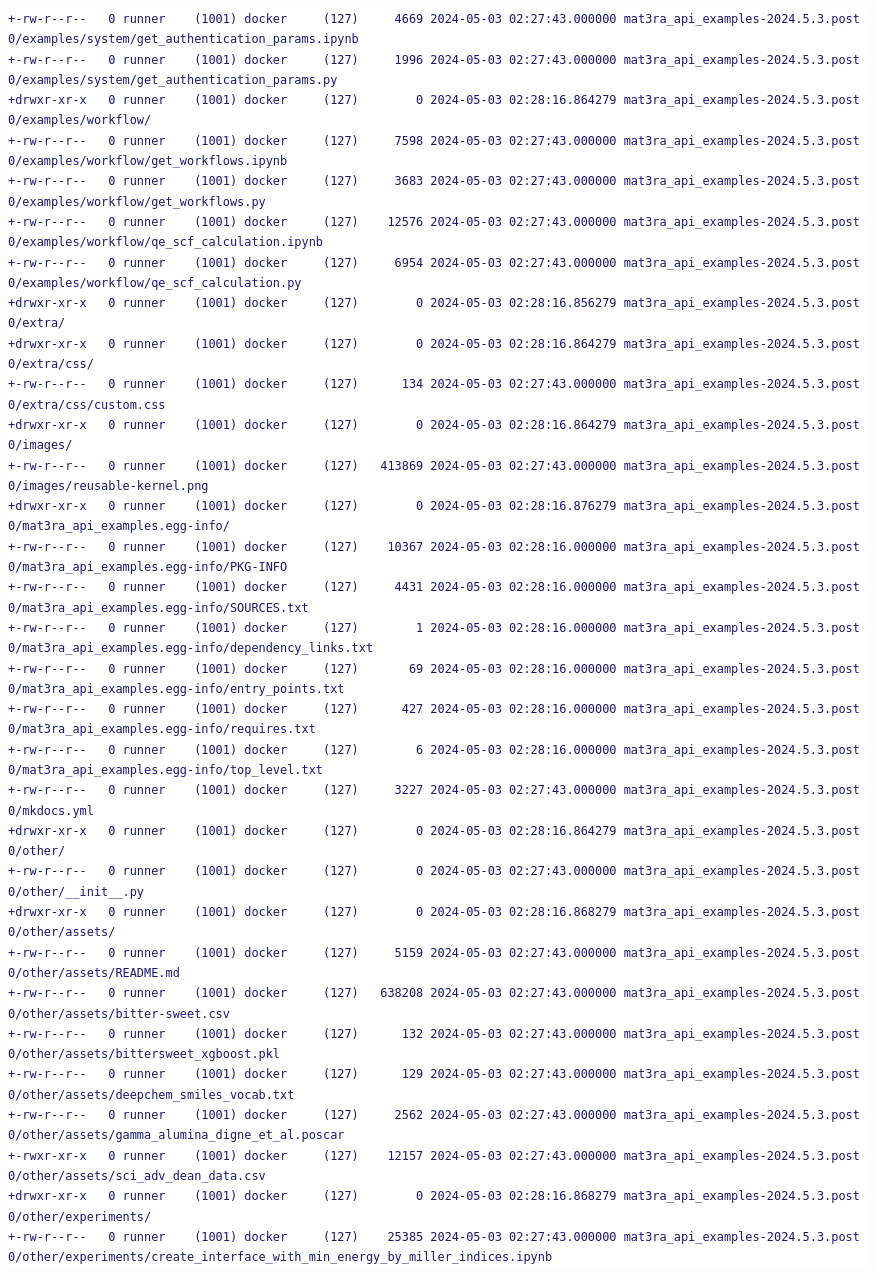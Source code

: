 ```diff
+-rw-r--r--   0 runner    (1001) docker     (127)     4669 2024-05-03 02:27:43.000000 mat3ra_api_examples-2024.5.3.post0/examples/system/get_authentication_params.ipynb
+-rw-r--r--   0 runner    (1001) docker     (127)     1996 2024-05-03 02:27:43.000000 mat3ra_api_examples-2024.5.3.post0/examples/system/get_authentication_params.py
+drwxr-xr-x   0 runner    (1001) docker     (127)        0 2024-05-03 02:28:16.864279 mat3ra_api_examples-2024.5.3.post0/examples/workflow/
+-rw-r--r--   0 runner    (1001) docker     (127)     7598 2024-05-03 02:27:43.000000 mat3ra_api_examples-2024.5.3.post0/examples/workflow/get_workflows.ipynb
+-rw-r--r--   0 runner    (1001) docker     (127)     3683 2024-05-03 02:27:43.000000 mat3ra_api_examples-2024.5.3.post0/examples/workflow/get_workflows.py
+-rw-r--r--   0 runner    (1001) docker     (127)    12576 2024-05-03 02:27:43.000000 mat3ra_api_examples-2024.5.3.post0/examples/workflow/qe_scf_calculation.ipynb
+-rw-r--r--   0 runner    (1001) docker     (127)     6954 2024-05-03 02:27:43.000000 mat3ra_api_examples-2024.5.3.post0/examples/workflow/qe_scf_calculation.py
+drwxr-xr-x   0 runner    (1001) docker     (127)        0 2024-05-03 02:28:16.856279 mat3ra_api_examples-2024.5.3.post0/extra/
+drwxr-xr-x   0 runner    (1001) docker     (127)        0 2024-05-03 02:28:16.864279 mat3ra_api_examples-2024.5.3.post0/extra/css/
+-rw-r--r--   0 runner    (1001) docker     (127)      134 2024-05-03 02:27:43.000000 mat3ra_api_examples-2024.5.3.post0/extra/css/custom.css
+drwxr-xr-x   0 runner    (1001) docker     (127)        0 2024-05-03 02:28:16.864279 mat3ra_api_examples-2024.5.3.post0/images/
+-rw-r--r--   0 runner    (1001) docker     (127)   413869 2024-05-03 02:27:43.000000 mat3ra_api_examples-2024.5.3.post0/images/reusable-kernel.png
+drwxr-xr-x   0 runner    (1001) docker     (127)        0 2024-05-03 02:28:16.876279 mat3ra_api_examples-2024.5.3.post0/mat3ra_api_examples.egg-info/
+-rw-r--r--   0 runner    (1001) docker     (127)    10367 2024-05-03 02:28:16.000000 mat3ra_api_examples-2024.5.3.post0/mat3ra_api_examples.egg-info/PKG-INFO
+-rw-r--r--   0 runner    (1001) docker     (127)     4431 2024-05-03 02:28:16.000000 mat3ra_api_examples-2024.5.3.post0/mat3ra_api_examples.egg-info/SOURCES.txt
+-rw-r--r--   0 runner    (1001) docker     (127)        1 2024-05-03 02:28:16.000000 mat3ra_api_examples-2024.5.3.post0/mat3ra_api_examples.egg-info/dependency_links.txt
+-rw-r--r--   0 runner    (1001) docker     (127)       69 2024-05-03 02:28:16.000000 mat3ra_api_examples-2024.5.3.post0/mat3ra_api_examples.egg-info/entry_points.txt
+-rw-r--r--   0 runner    (1001) docker     (127)      427 2024-05-03 02:28:16.000000 mat3ra_api_examples-2024.5.3.post0/mat3ra_api_examples.egg-info/requires.txt
+-rw-r--r--   0 runner    (1001) docker     (127)        6 2024-05-03 02:28:16.000000 mat3ra_api_examples-2024.5.3.post0/mat3ra_api_examples.egg-info/top_level.txt
+-rw-r--r--   0 runner    (1001) docker     (127)     3227 2024-05-03 02:27:43.000000 mat3ra_api_examples-2024.5.3.post0/mkdocs.yml
+drwxr-xr-x   0 runner    (1001) docker     (127)        0 2024-05-03 02:28:16.864279 mat3ra_api_examples-2024.5.3.post0/other/
+-rw-r--r--   0 runner    (1001) docker     (127)        0 2024-05-03 02:27:43.000000 mat3ra_api_examples-2024.5.3.post0/other/__init__.py
+drwxr-xr-x   0 runner    (1001) docker     (127)        0 2024-05-03 02:28:16.868279 mat3ra_api_examples-2024.5.3.post0/other/assets/
+-rw-r--r--   0 runner    (1001) docker     (127)     5159 2024-05-03 02:27:43.000000 mat3ra_api_examples-2024.5.3.post0/other/assets/README.md
+-rw-r--r--   0 runner    (1001) docker     (127)   638208 2024-05-03 02:27:43.000000 mat3ra_api_examples-2024.5.3.post0/other/assets/bitter-sweet.csv
+-rw-r--r--   0 runner    (1001) docker     (127)      132 2024-05-03 02:27:43.000000 mat3ra_api_examples-2024.5.3.post0/other/assets/bittersweet_xgboost.pkl
+-rw-r--r--   0 runner    (1001) docker     (127)      129 2024-05-03 02:27:43.000000 mat3ra_api_examples-2024.5.3.post0/other/assets/deepchem_smiles_vocab.txt
+-rw-r--r--   0 runner    (1001) docker     (127)     2562 2024-05-03 02:27:43.000000 mat3ra_api_examples-2024.5.3.post0/other/assets/gamma_alumina_digne_et_al.poscar
+-rwxr-xr-x   0 runner    (1001) docker     (127)    12157 2024-05-03 02:27:43.000000 mat3ra_api_examples-2024.5.3.post0/other/assets/sci_adv_dean_data.csv
+drwxr-xr-x   0 runner    (1001) docker     (127)        0 2024-05-03 02:28:16.868279 mat3ra_api_examples-2024.5.3.post0/other/experiments/
+-rw-r--r--   0 runner    (1001) docker     (127)    25385 2024-05-03 02:27:43.000000 mat3ra_api_examples-2024.5.3.post0/other/experiments/create_interface_with_min_energy_by_miller_indices.ipynb
```